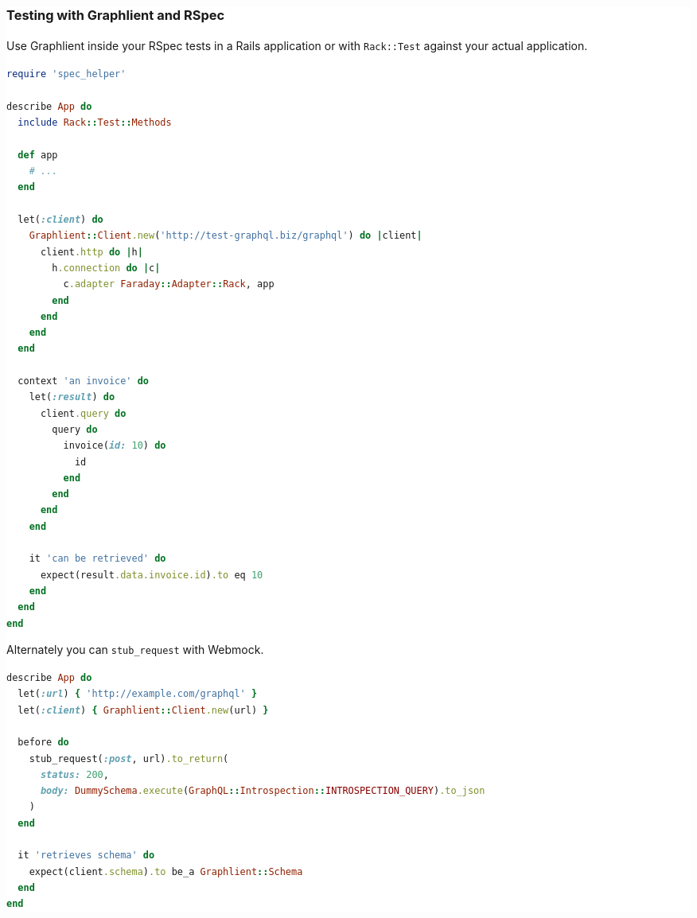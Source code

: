 ### Testing with Graphlient and RSpec

Use Graphlient inside your RSpec tests in a Rails application or with `Rack::Test` against your actual application.

```ruby
require 'spec_helper'

describe App do
  include Rack::Test::Methods

  def app
    # ...
  end

  let(:client) do
    Graphlient::Client.new('http://test-graphql.biz/graphql') do |client|
      client.http do |h|
        h.connection do |c|
          c.adapter Faraday::Adapter::Rack, app
        end
      end
    end
  end

  context 'an invoice' do
    let(:result) do
      client.query do
        query do
          invoice(id: 10) do
            id
          end
        end
      end
    end

    it 'can be retrieved' do
      expect(result.data.invoice.id).to eq 10
    end
  end
end
```

Alternately you can `stub_request` with Webmock.

```ruby
describe App do
  let(:url) { 'http://example.com/graphql' }
  let(:client) { Graphlient::Client.new(url) }

  before do
    stub_request(:post, url).to_return(
      status: 200,
      body: DummySchema.execute(GraphQL::Introspection::INTROSPECTION_QUERY).to_json
    )
  end

  it 'retrieves schema' do
    expect(client.schema).to be_a Graphlient::Schema
  end
end
```
